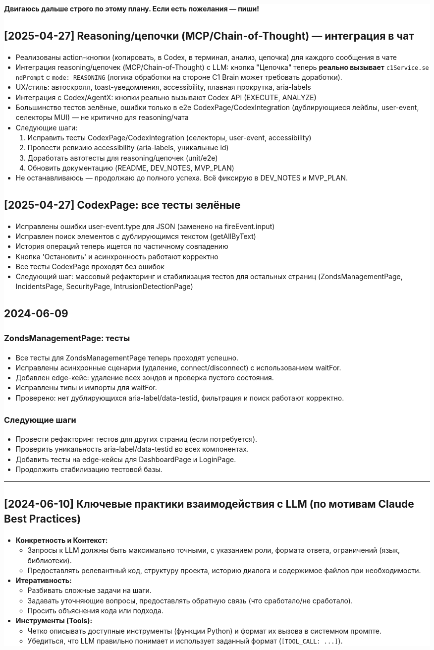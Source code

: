 
**Двигаюсь дальше строго по этому плану. Если есть пожелания — пиши!** 

## [2025-04-27] Reasoning/цепочки (MCP/Chain-of-Thought) — интеграция в чат
- Реализованы action-кнопки (копировать, в Codex, в терминал, анализ, цепочка) для каждого сообщения в чате
- Интеграция reasoning/цепочек (MCP/Chain-of-Thought) с LLM: кнопка "Цепочка" теперь **реально вызывает** `c1Service.sendPrompt` с `mode: REASONING` (логика обработки на стороне C1 Brain может требовать доработки).
- UX/стиль: автоскролл, toast-уведомления, accessibility, плавная прокрутка, aria-labels
- Интеграция с Codex/AgentX: кнопки реально вызывают Codex API (EXECUTE, ANALYZE)
- Большинство тестов зелёные, ошибки только в e2e CodexPage/CodexIntegration (дублирующиеся лейблы, user-event, селекторы MUI) — не критично для reasoning/чата
- Следующие шаги:
  1. Исправить тесты CodexPage/CodexIntegration (селекторы, user-event, accessibility)
  2. Провести ревизию accessibility (aria-labels, уникальные id)
  3. Доработать автотесты для reasoning/цепочек (unit/e2e)
  4. Обновить документацию (README, DEV_NOTES, MVP_PLAN)
- Не останавливаюсь — продолжаю до полного успеха. Всё фиксирую в DEV_NOTES и MVP_PLAN. 

## [2025-04-27] CodexPage: все тесты зелёные
- Исправлены ошибки user-event.type для JSON (заменено на fireEvent.input)
- Исправлен поиск элементов с дублирующимся текстом (getAllByText)
- История операций теперь ищется по частичному совпадению
- Кнопка 'Остановить' и асинхронность работают корректно
- Все тесты CodexPage проходят без ошибок
- Следующий шаг: массовый рефакторинг и стабилизация тестов для остальных страниц (ZondsManagementPage, IncidentsPage, SecurityPage, IntrusionDetectionPage) 

## 2024-06-09

### ZondsManagementPage: тесты
- Все тесты для ZondsManagementPage теперь проходят успешно.
- Исправлены асинхронные сценарии (удаление, connect/disconnect) с использованием waitFor.
- Добавлен edge-кейс: удаление всех зондов и проверка пустого состояния.
- Исправлены типы и импорты для waitFor.
- Проверено: нет дублирующихся aria-label/data-testid, фильтрация и поиск работают корректно.

### Следующие шаги
- Провести рефакторинг тестов для других страниц (если потребуется).
- Проверить уникальность aria-label/data-testid во всех компонентах.
- Добавить тесты на edge-кейсы для DashboardPage и LoginPage.
- Продолжить стабилизацию тестовой базы.

--- 

## [2024-06-10] Ключевые практики взаимодействия с LLM (по мотивам Claude Best Practices)
- **Конкретность и Контекст:**
    - Запросы к LLM должны быть максимально точными, с указанием роли, формата ответа, ограничений (язык, библиотеки).
    - Предоставлять релевантный код, структуру проекта, историю диалога и содержимое файлов при необходимости.
- **Итеративность:**
    - Разбивать сложные задачи на шаги.
    - Задавать уточняющие вопросы, предоставлять обратную связь (что сработало/не сработало).
    - Просить объяснения кода или подхода.
- **Инструменты (Tools):**
    - Четко описывать доступные инструменты (функции Python) и формат их вызова в системном промпте.
    - Убедиться, что LLM правильно понимает и использует заданный формат (`[TOOL_CALL: ...]`).